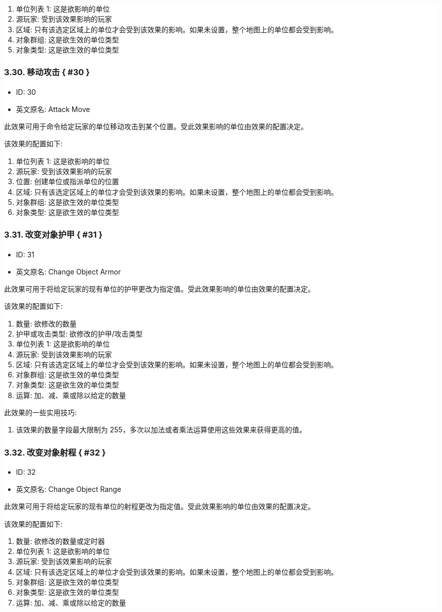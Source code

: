 1. 单位列表 1: 这是欲影响的单位
2. 源玩家: 受到该效果影响的玩家
3. 区域: 只有该选定区域上的单位才会受到该效果的影响。如果未设置，整个地图上的单位都会受到影响。
4. 对象群组: 这是欲生效的单位类型
5. 对象类型: 这是欲生效的单位类型

### 3.30. 移动攻击 { #30 }

-   ID: 30

-   英文原名: Attack Move

此效果可用于命令给定玩家的单位移动攻击到某个位置。受此效果影响的单位由效果的配置决定。

该效果的配置如下:

1. 单位列表 1: 这是欲影响的单位
2. 源玩家: 受到该效果影响的玩家
3. 位置: 创建单位或指派单位的位置
4. 区域: 只有该选定区域上的单位才会受到该效果的影响。如果未设置，整个地图上的单位都会受到影响。
5. 对象群组: 这是欲生效的单位类型
6. 对象类型: 这是欲生效的单位类型

### 3.31. 改变对象护甲 { #31 }

-   ID: 31

-   英文原名: Change Object Armor

此效果可用于将给定玩家的现有单位的护甲更改为指定值。受此效果影响的单位由效果的配置决定。

该效果的配置如下:

1. 数量: 欲修改的数量
2. 护甲或攻击类型: 欲修改的护甲/攻击类型
3. 单位列表 1: 这是欲影响的单位
4. 源玩家: 受到该效果影响的玩家
5. 区域: 只有该选定区域上的单位才会受到该效果的影响。如果未设置，整个地图上的单位都会受到影响。
6. 对象群组: 这是欲生效的单位类型
7. 对象类型: 这是欲生效的单位类型
8. 运算: 加、减、乘或除以给定的数量

此效果的一些实用技巧:

1. 该效果的数量字段最大限制为 255，多次以加法或者乘法运算使用这些效果来获得更高的值。

### 3.32. 改变对象射程 { #32 }

-   ID: 32

-   英文原名: Change Object Range

此效果可用于将给定玩家的现有单位的射程更改为指定值。受此效果影响的单位由效果的配置决定。

该效果的配置如下:

1. 数量: 欲修改的数量或定时器
2. 单位列表 1: 这是欲影响的单位
3. 源玩家: 受到该效果影响的玩家
4. 区域: 只有该选定区域上的单位才会受到该效果的影响。如果未设置，整个地图上的单位都会受到影响。
5. 对象群组: 这是欲生效的单位类型
6. 对象类型: 这是欲生效的单位类型
7. 运算: 加、减、乘或除以给定的数量
